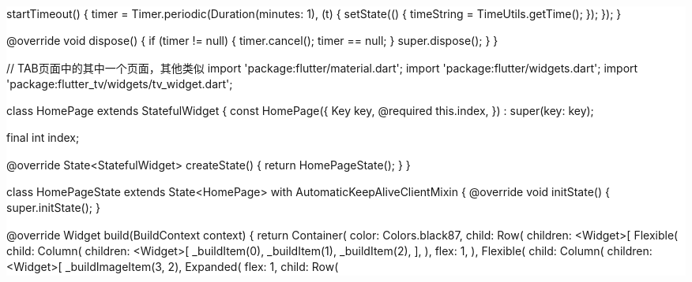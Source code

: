   startTimeout() {
    timer = Timer.periodic(Duration(minutes: 1), (t) {
      setState(() {
        timeString = TimeUtils.getTime();
      });
    });
  }

  @override
  void dispose() {
    if (timer != null) {
      timer.cancel();
      timer == null;
    }
    super.dispose();
  }
}


// TAB页面中的其中一个页面，其他类似
import 'package:flutter/material.dart';
import 'package:flutter/widgets.dart';
import 'package:flutter_tv/widgets/tv_widget.dart';

class HomePage extends StatefulWidget {
  const HomePage({
    Key key,
    @required this.index,
  }) : super(key: key);

  final int index;

  @override
  State&lt;StatefulWidget&gt; createState() {
    return HomePageState();
  }
}

class HomePageState extends State&lt;HomePage&gt; with AutomaticKeepAliveClientMixin {
  @override
  void initState() {
    super.initState();
  }

  @override
  Widget build(BuildContext context) {
    return Container(
      color: Colors.black87,
      child: Row(
        children: &lt;Widget&gt;[
          Flexible(
            child: Column(
              children: &lt;Widget&gt;[
                _buildItem(0),
                _buildItem(1),
                _buildItem(2),
              ],
            ),
            flex: 1,
          ),
          Flexible(
            child: Column(
              children: &lt;Widget&gt;[
                _buildImageItem(3, 2),
                Expanded(
                    flex: 1,
                    child: Row(